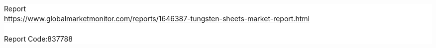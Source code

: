 Report</strong><br /><a href="https://www.globalmarketmonitor.com/reports/1646387-tungsten-sheets-market-report.html">https://www.globalmarketmonitor.com/reports/1646387-tungsten-sheets-market-report.html</a><br /><br />Report Code:837788</p>
